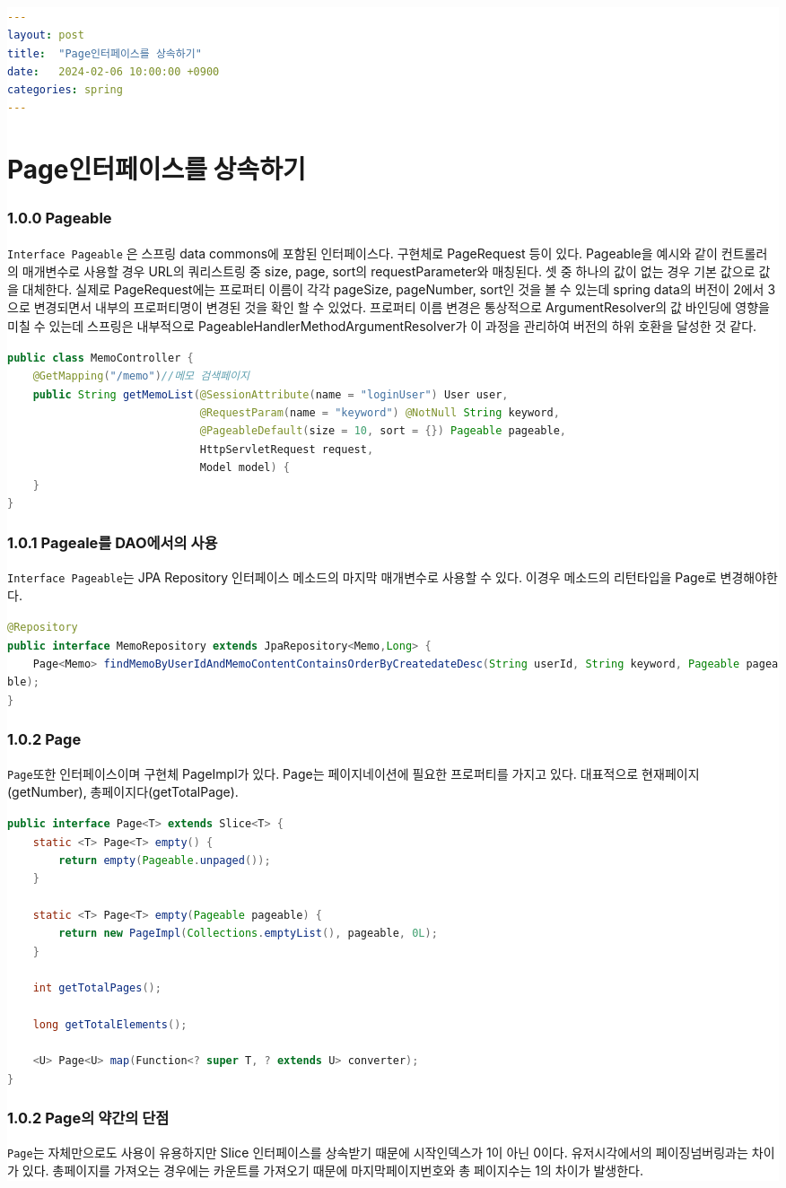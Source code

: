 ```yaml
---
layout: post
title:  "Page인터페이스를 상속하기"
date:   2024-02-06 10:00:00 +0900
categories: spring
---
```

# Page인터페이스를 상속하기

### 1.0.0 Pageable
  `Interface Pageable` 은 스프링 data commons에 포함된 인터페이스다. 구현체로 PageRequest 등이 있다. Pageable을 예시와 같이 컨트롤러의 매개변수로 사용할 경우 URL의 쿼리스트링 중 size, page, sort의 requestParameter와 매칭된다. 셋 중 하나의 값이 없는 경우 기본 값으로 값을 대체한다. 실제로 PageRequest에는 프로퍼티 이름이 각각 pageSize, pageNumber, sort인 것을 볼 수 있는데 spring data의 버전이 2에서 3으로 변경되면서 내부의 프로퍼티명이 변경된 것을 확인 할 수 있었다. 프로퍼티 이름 변경은 통상적으로 ArgumentResolver의 값 바인딩에 영향을 미칠 수 있는데 스프링은 내부적으로 PageableHandlerMethodArgumentResolver가 이 과정을 관리하여 버전의 하위 호환을 달성한 것 같다.
```java
public class MemoController {
    @GetMapping("/memo")//메모 검색페이지
    public String getMemoList(@SessionAttribute(name = "loginUser") User user,
                              @RequestParam(name = "keyword") @NotNull String keyword,
                              @PageableDefault(size = 10, sort = {}) Pageable pageable,
                              HttpServletRequest request,
                              Model model) {
    }
}
```
### 1.0.1 Pageale를 DAO에서의 사용
 `Interface Pageable`는 JPA Repository 인터페이스 메소드의 마지막 매개변수로 사용할 수 있다. 이경우 메소드의 리턴타입을 Page<T>로 변경해야한다.  

```java
@Repository
public interface MemoRepository extends JpaRepository<Memo,Long> {
    Page<Memo> findMemoByUserIdAndMemoContentContainsOrderByCreatedateDesc(String userId, String keyword, Pageable pageable);
}
```

### 1.0.2 Page
 `Page`또한 인터페이스이며 구현체 PageImpl가 있다. Page는 페이지네이션에 필요한 프로퍼티를 가지고 있다. 대표적으로 현재페이지(getNumber), 총페이지다(getTotalPage).
```java
public interface Page<T> extends Slice<T> {
    static <T> Page<T> empty() {
        return empty(Pageable.unpaged());
    }

    static <T> Page<T> empty(Pageable pageable) {
        return new PageImpl(Collections.emptyList(), pageable, 0L);
    }

    int getTotalPages();

    long getTotalElements();

    <U> Page<U> map(Function<? super T, ? extends U> converter);
}
```
### 1.0.2 Page의 약간의 단점
 `Page`는 자체만으로도 사용이 유용하지만 Slice 인터페이스를 상속받기 때문에 시작인덱스가 1이 아닌 0이다. 유저시각에서의 페이징넘버링과는 차이가 있다. 총페이지를 가져오는 경우에는 카운트를 가져오기 때문에 마지막페이지번호와 총 페이지수는 1의 차이가 발생한다.  